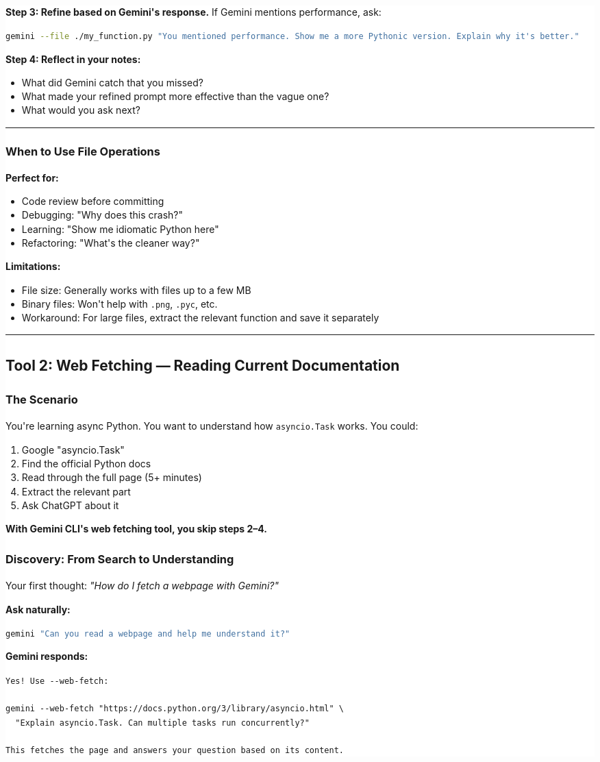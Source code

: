**Step 3: Refine based on Gemini's response.** If Gemini mentions performance, ask:
```bash
gemini --file ./my_function.py "You mentioned performance. Show me a more Pythonic version. Explain why it's better."
```

**Step 4: Reflect in your notes:**
- What did Gemini catch that you missed?
- What made your refined prompt more effective than the vague one?
- What would you ask next?

---

### When to Use File Operations

**Perfect for:**
- Code review before committing
- Debugging: "Why does this crash?"
- Learning: "Show me idiomatic Python here"
- Refactoring: "What's the cleaner way?"

**Limitations:**
- File size: Generally works with files up to a few MB
- Binary files: Won't help with `.png`, `.pyc`, etc.
- Workaround: For large files, extract the relevant function and save it separately

---

## Tool 2: Web Fetching — Reading Current Documentation

### The Scenario

You're learning async Python. You want to understand how `asyncio.Task` works. You could:

1. Google "asyncio.Task"
2. Find the official Python docs
3. Read through the full page (5+ minutes)
4. Extract the relevant part
5. Ask ChatGPT about it

**With Gemini CLI's web fetching tool, you skip steps 2–4.**

### Discovery: From Search to Understanding

Your first thought: *"How do I fetch a webpage with Gemini?"*

**Ask naturally:**

```bash
gemini "Can you read a webpage and help me understand it?"
```

**Gemini responds:**
```
Yes! Use --web-fetch:

gemini --web-fetch "https://docs.python.org/3/library/asyncio.html" \
  "Explain asyncio.Task. Can multiple tasks run concurrently?"

This fetches the page and answers your question based on its content.
```
